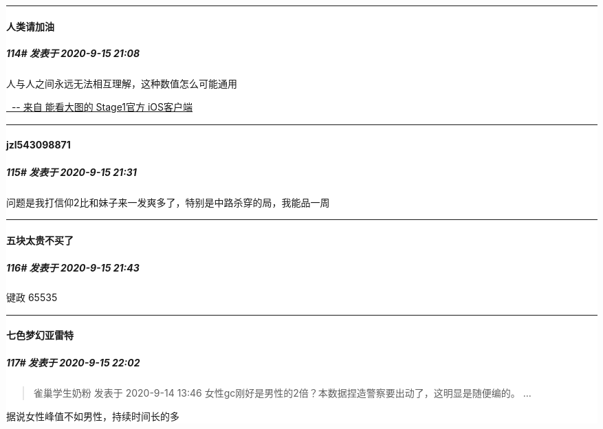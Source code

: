 





*****

####  人类请加油  
##### 114#       发表于 2020-9-15 21:08




人与人之间永远无法相互理解，这种数值怎么可能通用

[  -- 来自 能看大图的 Stage1官方 iOS客户端](https://itunes.apple.com/fi/app/saraba1st/id1221237470?mt=8)







*****

####  jzl543098871  
##### 115#       发表于 2020-9-15 21:31




问题是我打信仰2比和妹子来一发爽多了，特别是中路杀穿的局，我能品一周







*****

####  五块太贵不买了  
##### 116#       发表于 2020-9-15 21:43




键政 65535







*****

####  七色梦幻亚雷特  
##### 117#       发表于 2020-9-15 22:02



<blockquote>雀巢学生奶粉 发表于 2020-9-14 13:46
女性gc刚好是男性的2倍？本数据捏造警察要出动了，这明显是随便编的。 ...</blockquote>
据说女性峰值不如男性，持续时间长的多



